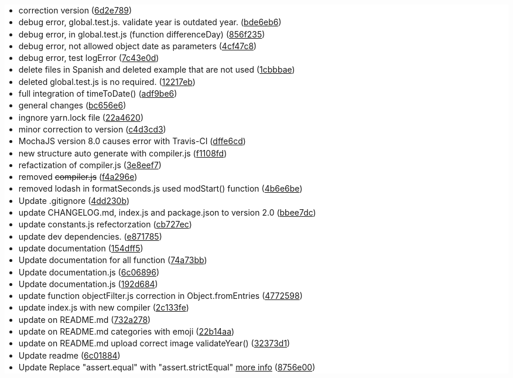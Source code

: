* correction version ([6d2e789](https://github.com/jasp402/js-packtools/commit/6d2e7896ff2c3a7350d527746e62fdc0f3ca418c))
* debug error, global.test.js. validate year is outdated year. ([bde6eb6](https://github.com/jasp402/js-packtools/commit/bde6eb68ed5c388f073143adc4f47dfdfced4766))
* debug error, in global.test.js (function differenceDay) ([856f235](https://github.com/jasp402/js-packtools/commit/856f2352baf1d3b4405b2f1338c6338dd38ce56f))
* debug error, not allowed object date as parameters ([4cf47c8](https://github.com/jasp402/js-packtools/commit/4cf47c805e4a538d6a4f37eae62c455ca859a821))
* debug error, test logError ([7c43e0d](https://github.com/jasp402/js-packtools/commit/7c43e0db544a369b49b345437e74fb7f0e32689c))
* delete files in Spanish and deleted example that are not used ([1cbbbae](https://github.com/jasp402/js-packtools/commit/1cbbbae06277250c8a91e70cba9ae218f20aa529))
* deleted global.test.js is no required. ([12217eb](https://github.com/jasp402/js-packtools/commit/12217ebf8956619935f5678f78e1ca755a9fdd37))
* full integration of timeToDate() ([adf9be6](https://github.com/jasp402/js-packtools/commit/adf9be67db0e7143cca2524cb81462e7900f9fc9))
* general changes ([bc656e6](https://github.com/jasp402/js-packtools/commit/bc656e6a1222cc433c6b6967981abd683ddf5d0e))
* ingnore yarn.lock file ([22a4620](https://github.com/jasp402/js-packtools/commit/22a46203d3d4483c08b34d2ab761aef237644c41))
* minor correction to version ([c4d3cd3](https://github.com/jasp402/js-packtools/commit/c4d3cd344dfb9e47d58649e513d020b07f11da9b))
* MochaJS version 8.0 causes error with Travis-CI ([dffe6cd](https://github.com/jasp402/js-packtools/commit/dffe6cd2a185d63f6c1e051de8bee4e8bee5d297))
* new structure auto generate with compiler.js ([f1108fd](https://github.com/jasp402/js-packtools/commit/f1108fd65184989735b8f5fdccc30125e6669406))
* refactization of compiler.js ([3e8eef7](https://github.com/jasp402/js-packtools/commit/3e8eef7da66fdb2b7f6d7c6dcf5d2a9fac407b9f))
* removed ~~compiler.js~~ ([f4a296e](https://github.com/jasp402/js-packtools/commit/f4a296edbf520fe0b94abd8f2c3889f35f1d5386))
* removed lodash in formatSeconds.js used modStart() function ([4b6e6be](https://github.com/jasp402/js-packtools/commit/4b6e6beae9a2fcced9a6ed2ea28766f876a4e77d))
* Update .gitignore ([4dd230b](https://github.com/jasp402/js-packtools/commit/4dd230b17936ed28a248a5e4d10fd7ecbc431205))
* update CHANGELOG.md, index.js and package.json to version 2.0 ([bbee7dc](https://github.com/jasp402/js-packtools/commit/bbee7dcf5b91c5d901185faefcde8eccf547b271))
* update constants.js refectorzation ([cb727ec](https://github.com/jasp402/js-packtools/commit/cb727ec75a78cdf35e6b91b3e74c76820b50b99d))
* update dev dependencies. ([e871785](https://github.com/jasp402/js-packtools/commit/e871785d58c4fc7019e17c22e1da10e5ce25e5e1))
* update documentation ([154dff5](https://github.com/jasp402/js-packtools/commit/154dff5c4d22d0cb5bc524294135dcede2ee22a8))
* Update documentation for all function ([74a73bb](https://github.com/jasp402/js-packtools/commit/74a73bb32fa26bff0f40c32a01063a11f9ef5a1a))
* Update documentation.js ([6c06896](https://github.com/jasp402/js-packtools/commit/6c06896f78f0cea6e6fb846d277965a871fe5408))
* Update documentation.js ([192d684](https://github.com/jasp402/js-packtools/commit/192d6841a84c3ec3c29b99cb7bd6fedfabc10350))
* update function objectFilter.js correction in Object.fromEntries ([4772598](https://github.com/jasp402/js-packtools/commit/4772598f816214e11ce735b4705ae761ec6da515))
* update index.js with new compiler ([2c133fe](https://github.com/jasp402/js-packtools/commit/2c133fec73257b47e165541d8b14752feee54e33))
* update on README.md ([732a278](https://github.com/jasp402/js-packtools/commit/732a2781eeebb4291a3296d24814afbbc824e861))
* update on README.md categories with emoji ([22b14aa](https://github.com/jasp402/js-packtools/commit/22b14aafc8cf7cb45a7b1a2e27f686bcf54300e8))
* update on README.md upload correct image validateYear() ([32373d1](https://github.com/jasp402/js-packtools/commit/32373d1b90d290294c5355a8e3003acacc58088b))
* Update readme ([6c01884](https://github.com/jasp402/js-packtools/commit/6c018845a064a06b22776834f47a7007ba3ec75b))
* Update Replace "assert.equal" with "assert.strictEqual" [more info](https://github.com/googleapis/gapic-generator/issues/2154) ([8756e00](https://github.com/jasp402/js-packtools/commit/8756e00f50618f165814581bb5a2800fc0983434))